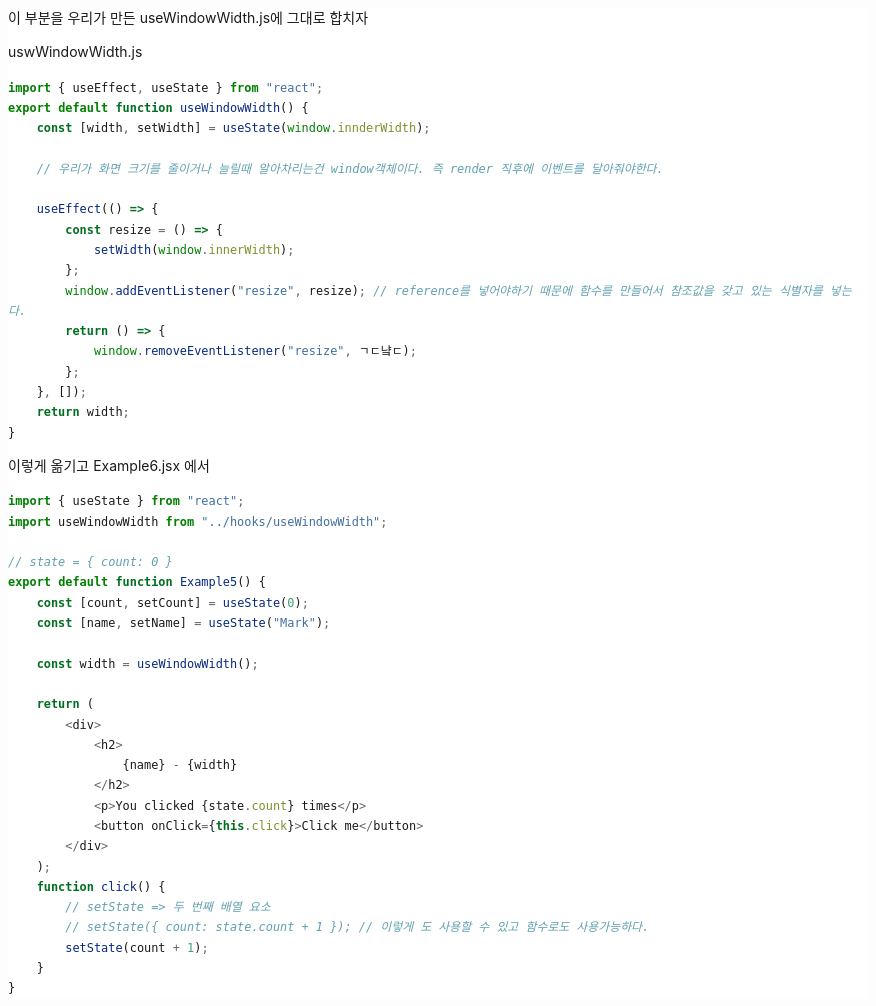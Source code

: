
이 부분을 우리가 만든 useWindowWidth.js에 그대로 합치자

uswWindowWidth.js

```js
import { useEffect, useState } from "react";
export default function useWindowWidth() {
	const [width, setWidth] = useState(window.innderWidth);

	// 우리가 화면 크기를 줄이거나 늘릴때 알아차리는건 window객체이다. 즉 render 직후에 이벤트를 달아줘야한다.

	useEffect(() => {
		const resize = () => {
			setWidth(window.innerWidth);
		};
		window.addEventListener("resize", resize); // reference를 넣어야하기 때문에 함수를 만들어서 참조값을 갖고 있는 식별자를 넣는다.
		return () => {
			window.removeEventListener("resize", ㄱㄷ냨ㄷ);
		};
	}, []);
	return width;
}
```

이렇게 옮기고 Example6.jsx 에서

```js
import { useState } from "react";
import useWindowWidth from "../hooks/useWindowWidth";

// state = { count: 0 }
export default function Example5() {
	const [count, setCount] = useState(0);
	const [name, setName] = useState("Mark");

	const width = useWindowWidth();

	return (
		<div>
			<h2>
				{name} - {width}
			</h2>
			<p>You clicked {state.count} times</p>
			<button onClick={this.click}>Click me</button>
		</div>
	);
	function click() {
		// setState => 두 번째 배열 요소
		// setState({ count: state.count + 1 }); // 이렇게 도 사용할 수 있고 함수로도 사용가능하다.
		setState(count + 1);
	}
}
```
